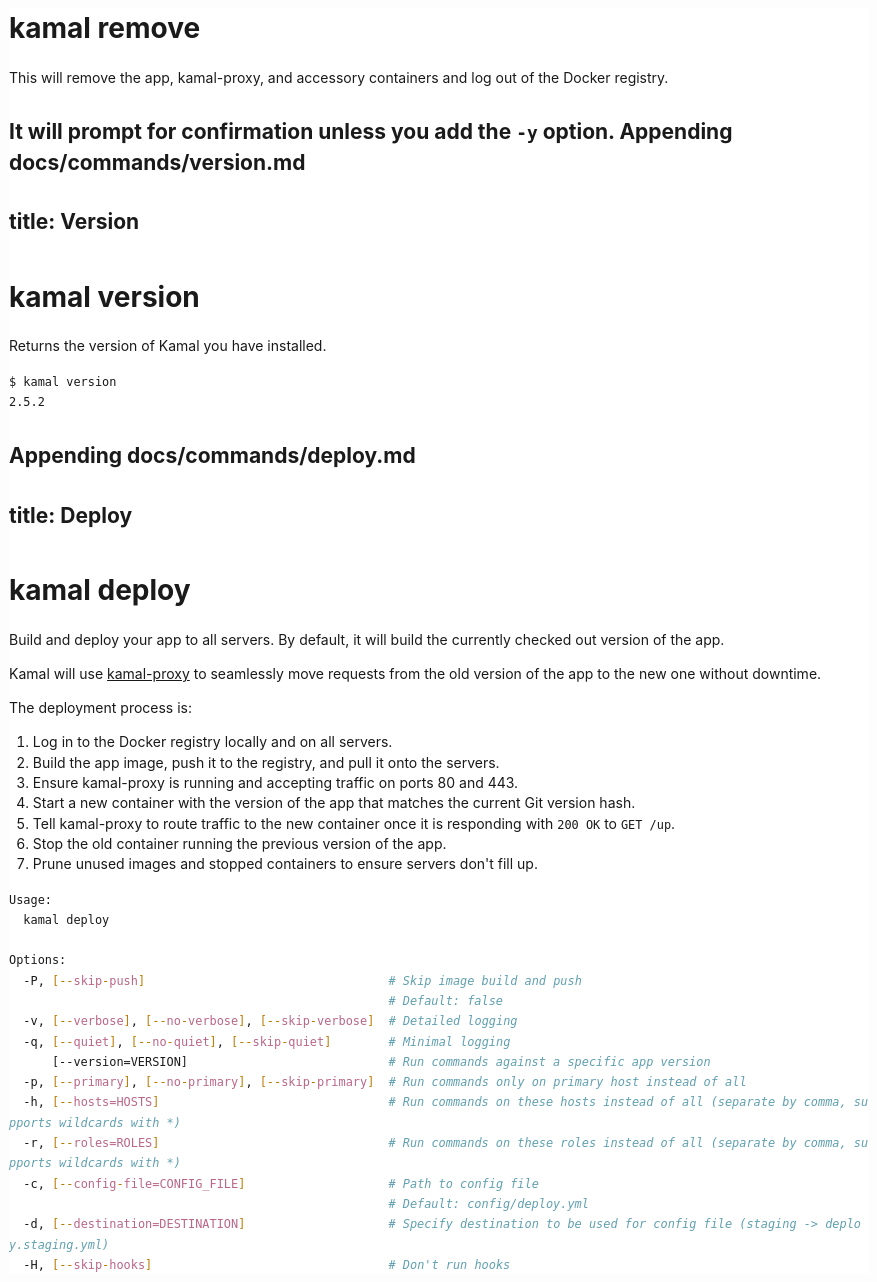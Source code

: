 # kamal remove

This will remove the app, kamal-proxy, and accessory containers and log out of the Docker registry.

It will prompt for confirmation unless you add the `-y` option.
Appending docs/commands/version.md
---
title: Version
---

# kamal version

Returns the version of Kamal you have installed.

```bash
$ kamal version
2.5.2
```
Appending docs/commands/deploy.md
---
title: Deploy
---

# kamal deploy

Build and deploy your app to all servers. By default, it will build the currently checked out version of the app.

Kamal will use [kamal-proxy](https://github.com/basecamp/kamal-proxy) to seamlessly move requests from the old version of the app to the new one without downtime.

The deployment process is:

1. Log in to the Docker registry locally and on all servers.
2. Build the app image, push it to the registry, and pull it onto the servers.
3. Ensure kamal-proxy is running and accepting traffic on ports 80 and 443.
4. Start a new container with the version of the app that matches the current Git version hash.
5. Tell kamal-proxy to route traffic to the new container once it is responding with `200 OK` to `GET /up`.
6. Stop the old container running the previous version of the app.
7. Prune unused images and stopped containers to ensure servers don't fill up.

```bash
Usage:
  kamal deploy

Options:
  -P, [--skip-push]                                  # Skip image build and push
                                                     # Default: false
  -v, [--verbose], [--no-verbose], [--skip-verbose]  # Detailed logging
  -q, [--quiet], [--no-quiet], [--skip-quiet]        # Minimal logging
      [--version=VERSION]                            # Run commands against a specific app version
  -p, [--primary], [--no-primary], [--skip-primary]  # Run commands only on primary host instead of all
  -h, [--hosts=HOSTS]                                # Run commands on these hosts instead of all (separate by comma, supports wildcards with *)
  -r, [--roles=ROLES]                                # Run commands on these roles instead of all (separate by comma, supports wildcards with *)
  -c, [--config-file=CONFIG_FILE]                    # Path to config file
                                                     # Default: config/deploy.yml
  -d, [--destination=DESTINATION]                    # Specify destination to be used for config file (staging -> deploy.staging.yml)
  -H, [--skip-hooks]                                 # Don't run hooks
```